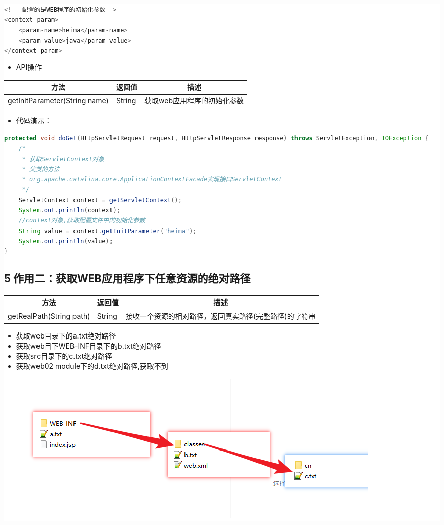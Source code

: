 ```java
<!-- 配置的是WEB程序的初始化参数-->
<context-param>
    <param-name>heima</param-name>
    <param-value>java</param-value>
</context-param>
```

- API操作

| 方法                          | 返回值 | 描述                        |
| ----------------------------- | ------ | --------------------------- |
| getInitParameter(String name) | String | 获取web应用程序的初始化参数 |

- 代码演示：

```java
protected void doGet(HttpServletRequest request, HttpServletResponse response) throws ServletException, IOException {
    /*
     * 获取ServletContext对象
     * 父类的方法
     * org.apache.catalina.core.ApplicationContextFacade实现接口ServletContext
     */
    ServletContext context = getServletContext();
    System.out.println(context);
    //context对象,获取配置文件中的初始化参数
    String value = context.getInitParameter("heima");
    System.out.println(value);
}
```

## 5 作用二：获取WEB应用程序下任意资源的绝对路径

| 方法                     | 返回值 | 描述                                                   |
| ------------------------ | ------ | ------------------------------------------------------ |
| getRealPath(String path) | String | 接收一个资源的相对路径，返回真实路径(完整路径)的字符串 |

- 获取web目录下的a.txt绝对路径
- 获取web目下WEB-INF目录下的b.txt绝对路径
- 获取src目录下的c.txt绝对路径
- 获取web02 module下的d.txt绝对路径,获取不到

![1569719086103](JavaWeb02.assets/1569719086103.png)
